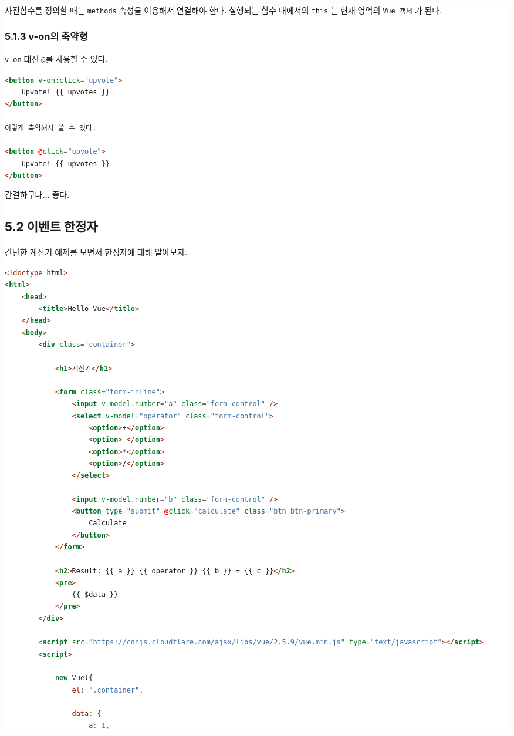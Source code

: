 사전함수를 정의할 때는 `methods` 속성을 이용해서 연결해야 한다. 실행되는 함수 내에서의 `this` 는 현재 영역의 `Vue 객체` 가 된다.

### 5.1.3 v-on의 축약형

`v-on` 대신 `@`를 사용할 수 있다.

```html
<button v-on:click="upvote">
    Upvote! {{ upvotes }}
</button>

이렇게 축약해서 쓸 수 있다.

<button @click="upvote">
    Upvote! {{ upvotes }}
</button>
```

간결하구나... 좋다.

## 5.2 이벤트 한정자

간단한 계산기 예제를 보면서 한정자에 대해 알아보자.

```html
<!doctype html>
<html>
    <head>
        <title>Hello Vue</title>
    </head>
    <body>
        <div class="container">
            
            <h1>계산기</h1>

            <form class="form-inline">
                <input v-model.number="a" class="form-control" />
                <select v-model="operator" class="form-control">
                    <option>+</option>
                    <option>-</option>
                    <option>*</option>
                    <option>/</option>
                </select>

                <input v-model.number="b" class="form-control" />
                <button type="submit" @click="calculate" class="btn btn-primary">
                    Calculate
                </button>
            </form>
            
            <h2>Result: {{ a }} {{ operator }} {{ b }} = {{ c }}</h2>
            <pre>
                {{ $data }}
            </pre>
        </div>

        <script src="https://cdnjs.cloudflare.com/ajax/libs/vue/2.5.9/vue.min.js" type="text/javascript"></script>
        <script>

            new Vue({
                el: ".container",
                
                data: {
                    a: 1,
```